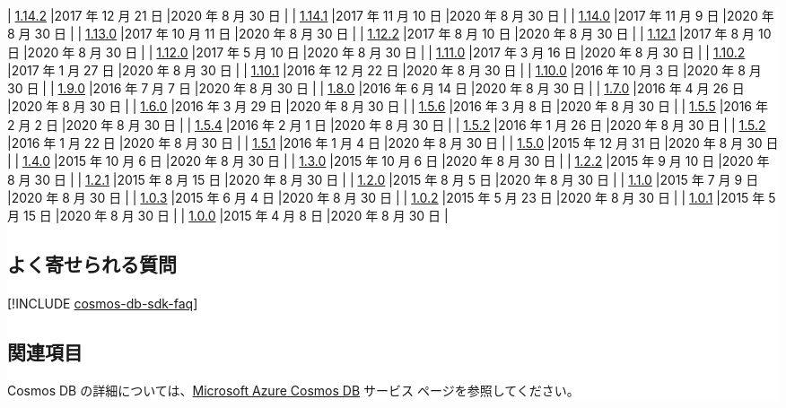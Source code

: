 | [1.14.2](#1.14.2) |2017 年 12 月 21 日 |2020 年 8 月 30 日 |
| [1.14.1](#1.14.1) |2017 年 11 月 10 日 |2020 年 8 月 30 日 |
| [1.14.0](#1.14.0) |2017 年 11 月 9 日 |2020 年 8 月 30 日 |
| [1.13.0](#1.13.0) |2017 年 10 月 11 日 |2020 年 8 月 30 日 |
| [1.12.2](#1.12.2) |2017 年 8 月 10 日 |2020 年 8 月 30 日 |
| [1.12.1](#1.12.1) |2017 年 8 月 10 日 |2020 年 8 月 30 日 |
| [1.12.0](#1.12.0) |2017 年 5 月 10 日 |2020 年 8 月 30 日 |
| [1.11.0](#1.11.0) |2017 年 3 月 16 日 |2020 年 8 月 30 日 |
| [1.10.2](#1.10.2) |2017 年 1 月 27 日 |2020 年 8 月 30 日 |
| [1.10.1](#1.10.1) |2016 年 12 月 22 日 |2020 年 8 月 30 日 |
| [1.10.0](#1.10.0) |2016 年 10 月 3 日 |2020 年 8 月 30 日 |
| [1.9.0](#1.9.0) |2016 年 7 月 7 日 |2020 年 8 月 30 日 |
| [1.8.0](#1.8.0) |2016 年 6 月 14 日 |2020 年 8 月 30 日 |
| [1.7.0](#1.7.0) |2016 年 4 月 26 日 |2020 年 8 月 30 日 |
| [1.6.0](#1.6.0) |2016 年 3 月 29 日 |2020 年 8 月 30 日 |
| [1.5.6](#1.5.6) |2016 年 3 月 8 日 |2020 年 8 月 30 日 |
| [1.5.5](#1.5.5) |2016 年 2 月 2 日 |2020 年 8 月 30 日 |
| [1.5.4](#1.5.4) |2016 年 2 月 1 日 |2020 年 8 月 30 日 |
| [1.5.2](#1.5.2) |2016 年 1 月 26 日 |2020 年 8 月 30 日 |
| [1.5.2](#1.5.2) |2016 年 1 月 22 日 |2020 年 8 月 30 日 |
| [1.5.1](#1.5.1) |2016 年 1 月 4 日 |2020 年 8 月 30 日 |
| [1.5.0](#1.5.0) |2015 年 12 月 31 日 |2020 年 8 月 30 日 |
| [1.4.0](#1.4.0) |2015 年 10 月 6 日 |2020 年 8 月 30 日 |
| [1.3.0](#1.3.0) |2015 年 10 月 6 日 |2020 年 8 月 30 日 |
| [1.2.2](#1.2.2) |2015 年 9 月 10 日 |2020 年 8 月 30 日 |
| [1.2.1](#1.2.1) |2015 年 8 月 15 日 |2020 年 8 月 30 日 |
| [1.2.0](#1.2.0) |2015 年 8 月 5 日 |2020 年 8 月 30 日 |
| [1.1.0](#1.1.0) |2015 年 7 月 9 日 |2020 年 8 月 30 日 |
| [1.0.3](#1.0.3) |2015 年 6 月 4 日 |2020 年 8 月 30 日 |
| [1.0.2](#1.0.2) |2015 年 5 月 23 日 |2020 年 8 月 30 日 |
| [1.0.1](#1.0.1) |2015 年 5 月 15 日 |2020 年 8 月 30 日 |
| [1.0.0](#1.0.0) |2015 年 4 月 8 日 |2020 年 8 月 30 日 |

## <a name="faq"></a>よく寄せられる質問
[!INCLUDE [cosmos-db-sdk-faq](../includes/cosmos-db-sdk-faq.md)]

## <a name="see-also"></a>関連項目
Cosmos DB の詳細については、[Microsoft Azure Cosmos DB](https://azure.microsoft.com/services/cosmos-db/) サービス ページを参照してください。
